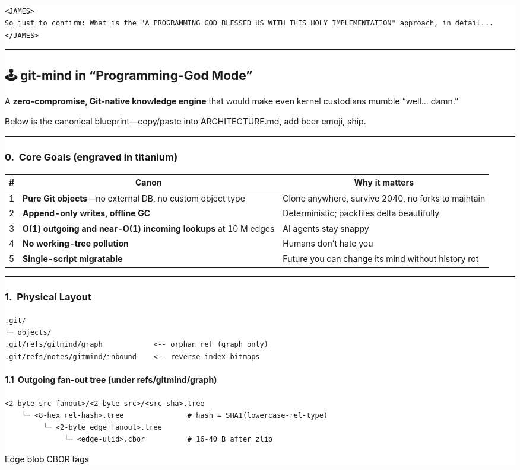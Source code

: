 
```
<JAMES>
So just to confirm: What is the "A PROGRAMMING GOD BLESSED US WITH THIS HOLY IMPLEMENTATION" approach, in detail...
</JAMES>
```

---

## **🕹️ git-mind in “Programming-God Mode”**

A **zero-compromise, Git-native knowledge engine** that would make even kernel custodians mumble “well… damn.”

Below is the canonical blueprint—copy/paste into ARCHITECTURE.md, add beer emoji, ship.

---

### **0.  Core Goals (engraved in titanium)**

|**#**|**Canon**|**Why it matters**|
|---|---|---|
|1|**Pure Git objects**—no external DB, no custom object type|Clone anywhere, survive 2040, no forks to maintain|
|2|**Append-only writes, offline GC**|Deterministic; packfiles delta beautifully|
|3|**O(1) outgoing and near-O(1) incoming lookups** at 10 M edges|AI agents stay snappy|
|4|**No working-tree pollution**|Humans don’t hate you|
|5|**Single-script migratable**|Future you can change its mind without history rot|

---

### **1.  Physical Layout**

```
.git/
└─ objects/
.git/refs/gitmind/graph            <-- orphan ref (graph only)
.git/refs/notes/gitmind/inbound    <-- reverse-index bitmaps
```

#### **1.1  Outgoing fan-out tree (under refs/gitmind/graph)**

```
<2-byte src fanout>/<2-byte src>/<src-sha>.tree
    └─ <8-hex rel-hash>.tree               # hash = SHA1(lowercase-rel-type)
         └─ <2-byte edge fanout>.tree
              └─ <edge-ulid>.cbor          # 16-40 B after zlib
```

Edge blob CBOR tags
